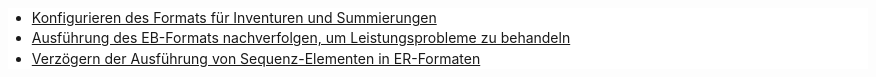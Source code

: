 - [Konfigurieren des Formats für Inventuren und Summierungen](./tasks/er-format-counting-summing-1.md)
- [Ausführung des EB-Formats nachverfolgen, um Leistungsprobleme zu behandeln](trace-execution-er-troubleshoot-perf.md)
- [Verzögern der Ausführung von Sequenz-Elementen in ER-Formaten](er-defer-sequence-element.md#Example)
